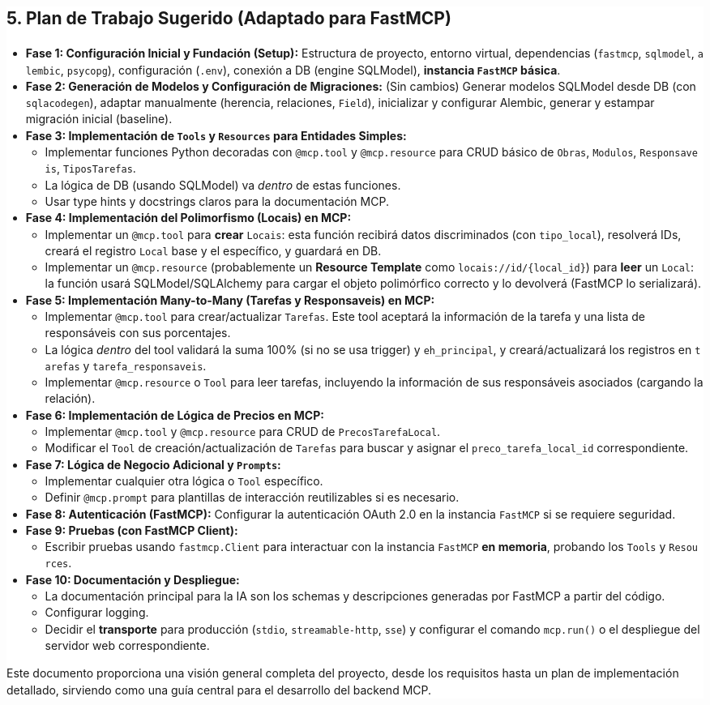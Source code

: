 ## 5. Plan de Trabajo Sugerido (Adaptado para FastMCP)

* **Fase 1: Configuración Inicial y Fundación (Setup):** Estructura de proyecto, entorno virtual, dependencias (`fastmcp`, `sqlmodel`, `alembic`, `psycopg`), configuración (`.env`), conexión a DB (engine SQLModel), **instancia `FastMCP` básica**.
* **Fase 2: Generación de Modelos y Configuración de Migraciones:** (Sin cambios) Generar modelos SQLModel desde DB (con `sqlacodegen`), adaptar manualmente (herencia, relaciones, `Field`), inicializar y configurar Alembic, generar y estampar migración inicial (baseline).
* **Fase 3: Implementación de `Tools` y `Resources` para Entidades Simples:**
    * Implementar funciones Python decoradas con `@mcp.tool` y `@mcp.resource` para CRUD básico de `Obras`, `Modulos`, `Responsaveis`, `TiposTarefas`.
    * La lógica de DB (usando SQLModel) va *dentro* de estas funciones.
    * Usar type hints y docstrings claros para la documentación MCP.
* **Fase 4: Implementación del Polimorfismo (Locais) en MCP:**
    * Implementar un `@mcp.tool` para **crear** `Locais`: esta función recibirá datos discriminados (con `tipo_local`), resolverá IDs, creará el registro `Local` base y el específico, y guardará en DB.
    * Implementar un `@mcp.resource` (probablemente un **Resource Template** como `locais://id/{local_id}`) para **leer** un `Local`: la función usará SQLModel/SQLAlchemy para cargar el objeto polimórfico correcto y lo devolverá (FastMCP lo serializará).
* **Fase 5: Implementación Many-to-Many (Tarefas y Responsaveis) en MCP:**
    * Implementar `@mcp.tool` para crear/actualizar `Tarefas`. Este tool aceptará la información de la tarefa y una lista de responsáveis con sus porcentajes.
    * La lógica *dentro* del tool validará la suma 100% (si no se usa trigger) y `eh_principal`, y creará/actualizará los registros en `tarefas` y `tarefa_responsaveis`.
    * Implementar `@mcp.resource` o `Tool` para leer tarefas, incluyendo la información de sus responsáveis asociados (cargando la relación).
* **Fase 6: Implementación de Lógica de Precios en MCP:**
    * Implementar `@mcp.tool` y `@mcp.resource` para CRUD de `PrecosTarefaLocal`.
    * Modificar el `Tool` de creación/actualización de `Tarefas` para buscar y asignar el `preco_tarefa_local_id` correspondiente.
* **Fase 7: Lógica de Negocio Adicional y `Prompts`:**
    * Implementar cualquier otra lógica o `Tool` específico.
    * Definir `@mcp.prompt` para plantillas de interacción reutilizables si es necesario.
* **Fase 8: Autenticación (FastMCP):** Configurar la autenticación OAuth 2.0 en la instancia `FastMCP` si se requiere seguridad.
* **Fase 9: Pruebas (con FastMCP Client):**
    * Escribir pruebas usando `fastmcp.Client` para interactuar con la instancia `FastMCP` **en memoria**, probando los `Tools` y `Resources`.
* **Fase 10: Documentación y Despliegue:**
    * La documentación principal para la IA son los schemas y descripciones generadas por FastMCP a partir del código.
    * Configurar logging.
    * Decidir el **transporte** para producción (`stdio`, `streamable-http`, `sse`) y configurar el comando `mcp.run()` o el despliegue del servidor web correspondiente.

Este documento proporciona una visión general completa del proyecto, desde los requisitos hasta un plan de implementación detallado, sirviendo como una guía central para el desarrollo del backend MCP.

